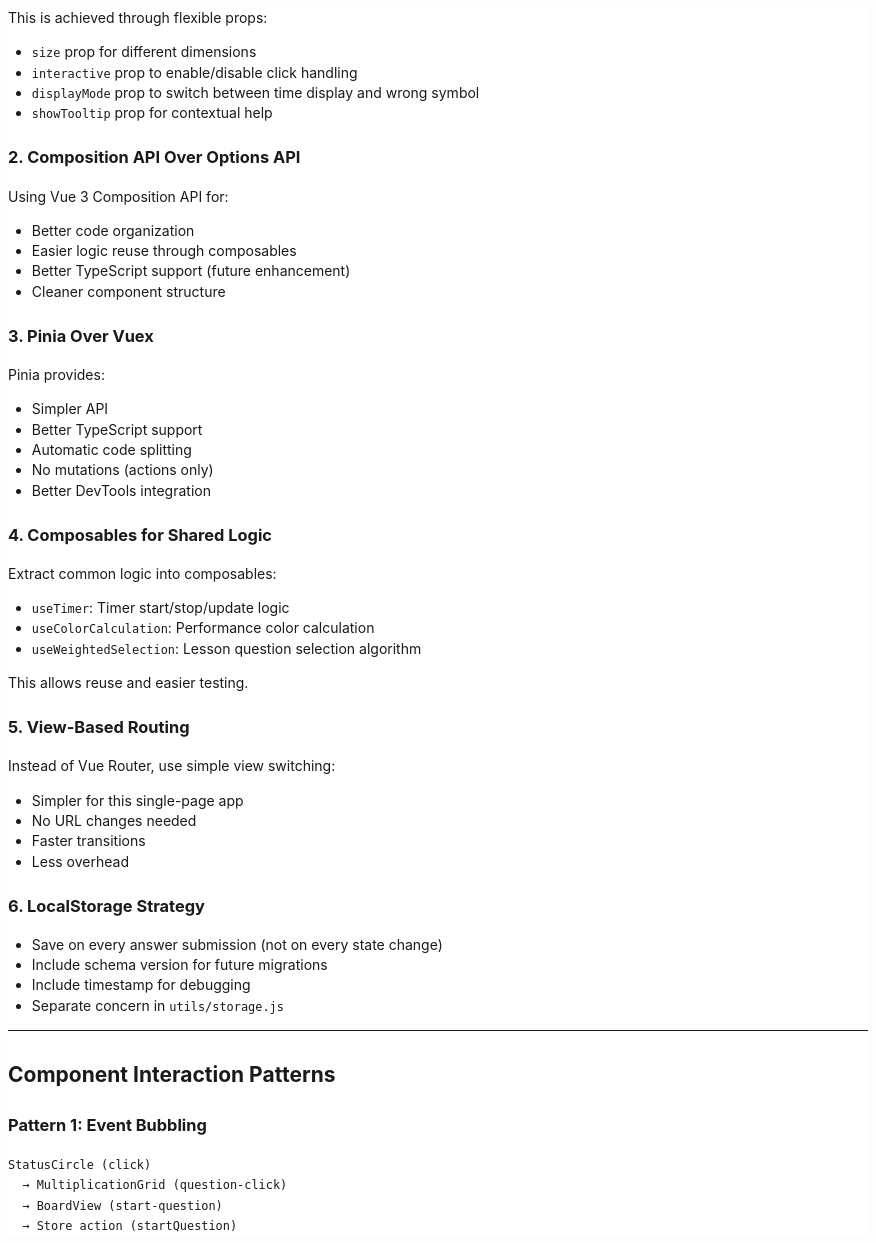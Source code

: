 This is achieved through flexible props:
- `size` prop for different dimensions
- `interactive` prop to enable/disable click handling
- `displayMode` prop to switch between time display and wrong symbol
- `showTooltip` prop for contextual help

### 2. Composition API Over Options API
Using Vue 3 Composition API for:
- Better code organization
- Easier logic reuse through composables
- Better TypeScript support (future enhancement)
- Cleaner component structure

### 3. Pinia Over Vuex
Pinia provides:
- Simpler API
- Better TypeScript support
- Automatic code splitting
- No mutations (actions only)
- Better DevTools integration

### 4. Composables for Shared Logic
Extract common logic into composables:
- `useTimer`: Timer start/stop/update logic
- `useColorCalculation`: Performance color calculation
- `useWeightedSelection`: Lesson question selection algorithm

This allows reuse and easier testing.

### 5. View-Based Routing
Instead of Vue Router, use simple view switching:
- Simpler for this single-page app
- No URL changes needed
- Faster transitions
- Less overhead

### 6. LocalStorage Strategy
- Save on every answer submission (not on every state change)
- Include schema version for future migrations
- Include timestamp for debugging
- Separate concern in `utils/storage.js`

---

## Component Interaction Patterns

### Pattern 1: Event Bubbling
```
StatusCircle (click)
  → MultiplicationGrid (question-click)
  → BoardView (start-question)
  → Store action (startQuestion)
```

